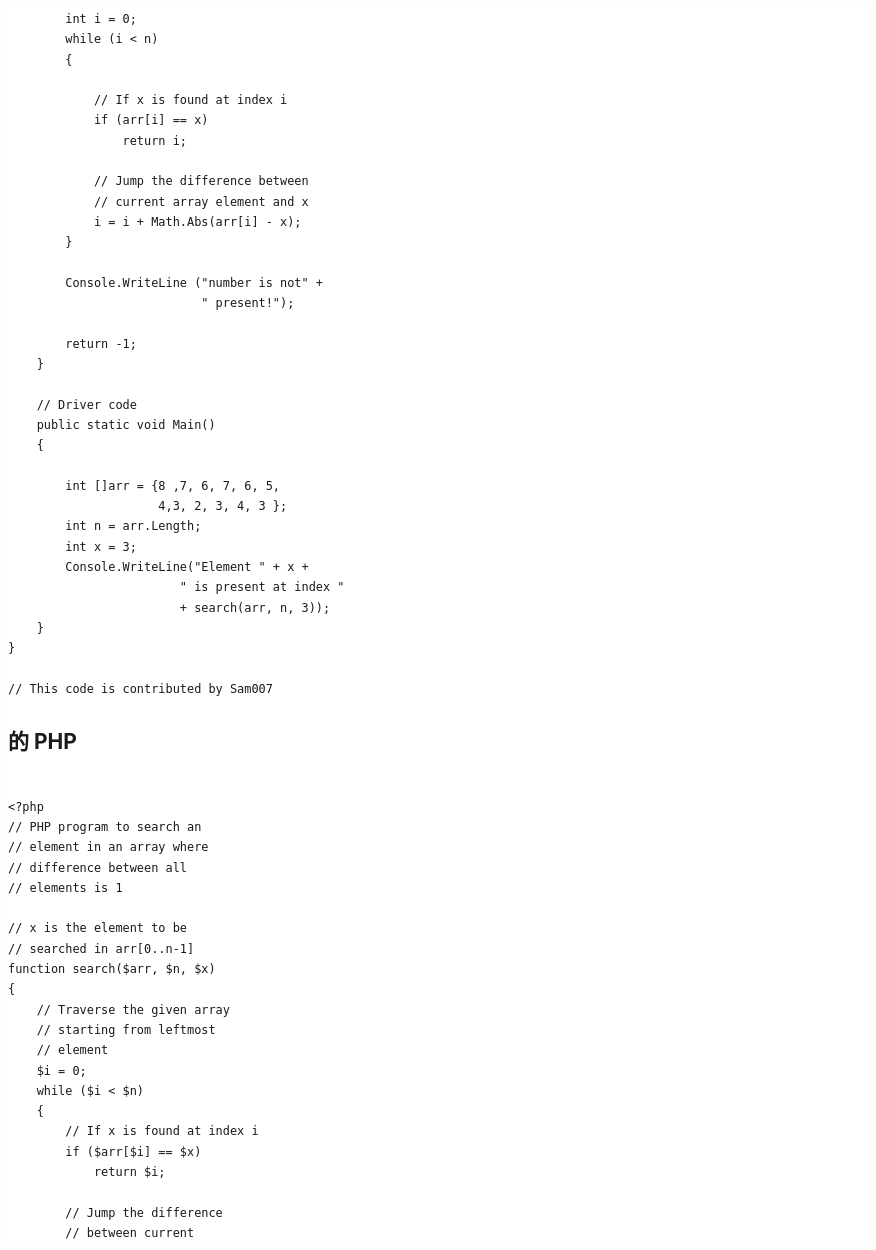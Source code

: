 ```
        int i = 0; 
        while (i < n) 
        { 

            // If x is found at index i 
            if (arr[i] == x) 
                return i; 

            // Jump the difference between  
            // current array element and x 
            i = i + Math.Abs(arr[i] - x); 
        } 

        Console.WriteLine ("number is not" + 
                           " present!"); 

        return -1; 
    } 

    // Driver code 
    public static void Main()  
    { 

        int []arr = {8 ,7, 6, 7, 6, 5, 
                     4,3, 2, 3, 4, 3 }; 
        int n = arr.Length; 
        int x = 3; 
        Console.WriteLine("Element " + x +  
                        " is present at index "
                        + search(arr, n, 3)); 
    } 
} 

// This code is contributed by Sam007 

```

## 的 PHP

```

<?php 
// PHP program to search an  
// element in an array where 
// difference between all  
// elements is 1 

// x is the element to be 
// searched in arr[0..n-1] 
function search($arr, $n, $x) 
{ 
    // Traverse the given array  
    // starting from leftmost 
    // element 
    $i = 0; 
    while ($i < $n) 
    { 
        // If x is found at index i 
        if ($arr[$i] == $x) 
            return $i; 

        // Jump the difference  
        // between current  
```